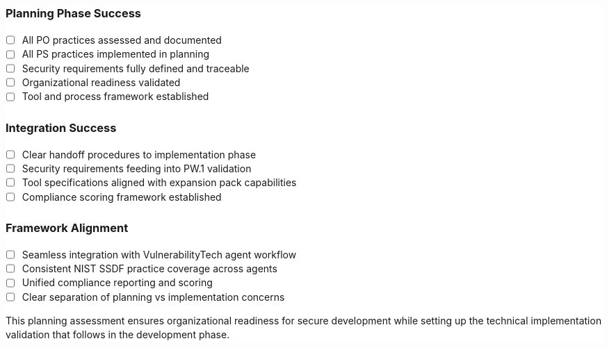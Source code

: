 ### Planning Phase Success
- [ ] All PO practices assessed and documented
- [ ] All PS practices implemented in planning
- [ ] Security requirements fully defined and traceable
- [ ] Organizational readiness validated
- [ ] Tool and process framework established

### Integration Success
- [ ] Clear handoff procedures to implementation phase
- [ ] Security requirements feeding into PW.1 validation
- [ ] Tool specifications aligned with expansion pack capabilities
- [ ] Compliance scoring framework established

### Framework Alignment
- [ ] Seamless integration with VulnerabilityTech agent workflow
- [ ] Consistent NIST SSDF practice coverage across agents
- [ ] Unified compliance reporting and scoring
- [ ] Clear separation of planning vs implementation concerns

This planning assessment ensures organizational readiness for secure development while setting up the technical implementation validation that follows in the development phase.